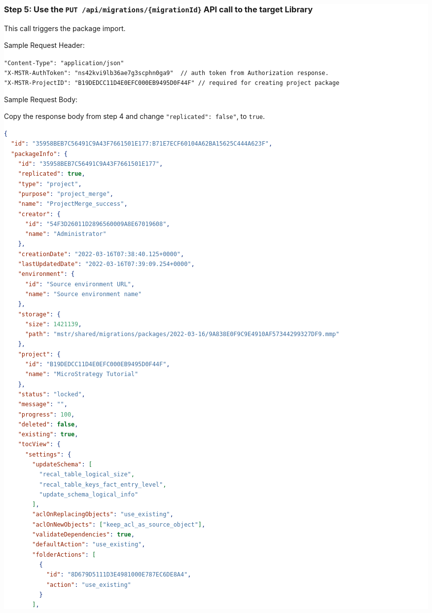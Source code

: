 ### Step 5: Use the `PUT /api/migrations/{migrationId}` API call to the target Library

This call triggers the package import.

Sample Request Header:

```http
"Content-Type": "application/json"
"X-MSTR-AuthToken": "ns42kvi9lb36ae7g3scphn0ga9"  // auth token from Authorization response.
"X-MSTR-ProjectID": "B19DEDCC11D4E0EFC000EB9495D0F44F" // required for creating project package
```

Sample Request Body:

Copy the response body from step 4 and change `"replicated": false"`, to `true`.

```json
{
  "id": "35958BEB7C56491C9A43F7661501E177:B71E7ECF60104A62BA15625C444A623F",
  "packageInfo": {
    "id": "35958BEB7C56491C9A43F7661501E177",
    "replicated": true,
    "type": "project",
    "purpose": "project_merge",
    "name": "ProjectMerge_success",
    "creator": {
      "id": "54F3D26011D2896560009A8E67019608",
      "name": "Administrator"
    },
    "creationDate": "2022-03-16T07:38:40.125+0000",
    "lastUpdatedDate": "2022-03-16T07:39:09.254+0000",
    "environment": {
      "id": "Source environment URL",
      "name": "Source environment name"
    },
    "storage": {
      "size": 1421139,
      "path": "mstr/shared/migrations/packages/2022-03-16/9A838E0F9C9E4910AF57344299327DF9.mmp"
    },
    "project": {
      "id": "B19DEDCC11D4E0EFC000EB9495D0F44F",
      "name": "MicroStrategy Tutorial"
    },
    "status": "locked",
    "message": "",
    "progress": 100,
    "deleted": false,
    "existing": true,
    "tocView": {
      "settings": {
        "updateSchema": [
          "recal_table_logical_size",
          "recal_table_keys_fact_entry_level",
          "update_schema_logical_info"
        ],
        "aclOnReplacingObjects": "use_existing",
        "aclOnNewObjects": ["keep_acl_as_source_object"],
        "validateDependencies": true,
        "defaultAction": "use_existing",
        "folderActions": [
          {
            "id": "8D679D5111D3E4981000E787EC6DE8A4",
            "action": "use_existing"
          }
        ],
```